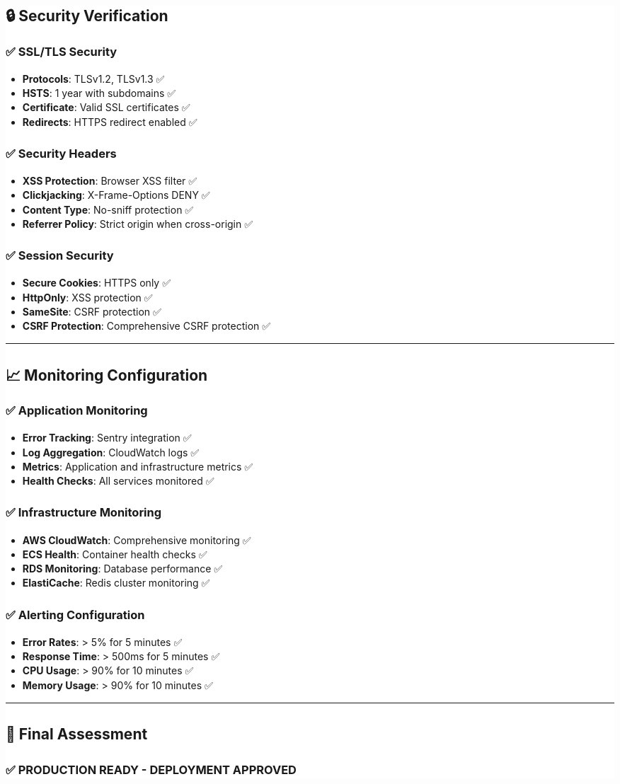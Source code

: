 
## 🔒 **Security Verification**

### ✅ **SSL/TLS Security**
- **Protocols**: TLSv1.2, TLSv1.3 ✅
- **HSTS**: 1 year with subdomains ✅
- **Certificate**: Valid SSL certificates ✅
- **Redirects**: HTTPS redirect enabled ✅

### ✅ **Security Headers**
- **XSS Protection**: Browser XSS filter ✅
- **Clickjacking**: X-Frame-Options DENY ✅
- **Content Type**: No-sniff protection ✅
- **Referrer Policy**: Strict origin when cross-origin ✅

### ✅ **Session Security**
- **Secure Cookies**: HTTPS only ✅
- **HttpOnly**: XSS protection ✅
- **SameSite**: CSRF protection ✅
- **CSRF Protection**: Comprehensive CSRF protection ✅

---

## 📈 **Monitoring Configuration**

### ✅ **Application Monitoring**
- **Error Tracking**: Sentry integration ✅
- **Log Aggregation**: CloudWatch logs ✅
- **Metrics**: Application and infrastructure metrics ✅
- **Health Checks**: All services monitored ✅

### ✅ **Infrastructure Monitoring**
- **AWS CloudWatch**: Comprehensive monitoring ✅
- **ECS Health**: Container health checks ✅
- **RDS Monitoring**: Database performance ✅
- **ElastiCache**: Redis cluster monitoring ✅

### ✅ **Alerting Configuration**
- **Error Rates**: > 5% for 5 minutes ✅
- **Response Time**: > 500ms for 5 minutes ✅
- **CPU Usage**: > 90% for 10 minutes ✅
- **Memory Usage**: > 90% for 10 minutes ✅

---

## 🎯 **Final Assessment**

### **✅ PRODUCTION READY - DEPLOYMENT APPROVED**
